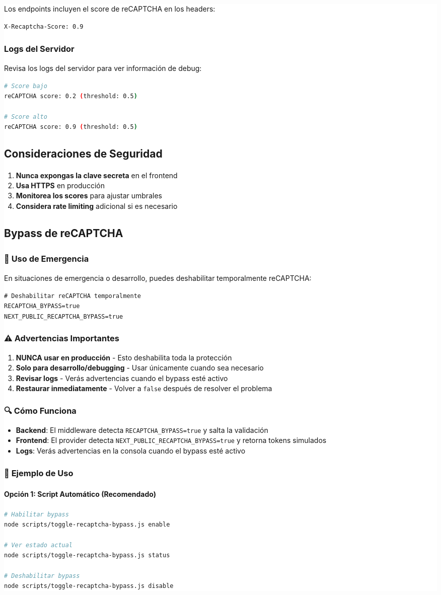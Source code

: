 Los endpoints incluyen el score de reCAPTCHA en los headers:

```
X-Recaptcha-Score: 0.9
```

### Logs del Servidor

Revisa los logs del servidor para ver información de debug:

```bash
# Score bajo
reCAPTCHA score: 0.2 (threshold: 0.5)

# Score alto
reCAPTCHA score: 0.9 (threshold: 0.5)
```

## Consideraciones de Seguridad

1. **Nunca expongas la clave secreta** en el frontend
2. **Usa HTTPS** en producción
3. **Monitorea los scores** para ajustar umbrales
4. **Considera rate limiting** adicional si es necesario

## Bypass de reCAPTCHA

### 🚨 **Uso de Emergencia**

En situaciones de emergencia o desarrollo, puedes deshabilitar temporalmente reCAPTCHA:

```env
# Deshabilitar reCAPTCHA temporalmente
RECAPTCHA_BYPASS=true
NEXT_PUBLIC_RECAPTCHA_BYPASS=true
```

### ⚠️ **Advertencias Importantes**

1. **NUNCA usar en producción** - Esto deshabilita toda la protección
2. **Solo para desarrollo/debugging** - Usar únicamente cuando sea necesario
3. **Revisar logs** - Verás advertencias cuando el bypass esté activo
4. **Restaurar inmediatamente** - Volver a `false` después de resolver el problema

### 🔍 **Cómo Funciona**

- **Backend**: El middleware detecta `RECAPTCHA_BYPASS=true` y salta la validación
- **Frontend**: El provider detecta `NEXT_PUBLIC_RECAPTCHA_BYPASS=true` y retorna tokens simulados
- **Logs**: Verás advertencias en la consola cuando el bypass esté activo

### 📝 **Ejemplo de Uso**

#### **Opción 1: Script Automático (Recomendado)**
```bash
# Habilitar bypass
node scripts/toggle-recaptcha-bypass.js enable

# Ver estado actual
node scripts/toggle-recaptcha-bypass.js status

# Deshabilitar bypass
node scripts/toggle-recaptcha-bypass.js disable
```
